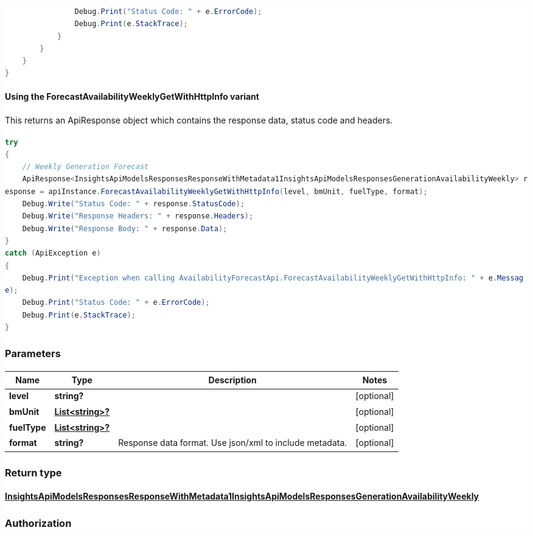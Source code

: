 ```csharp
                Debug.Print("Status Code: " + e.ErrorCode);
                Debug.Print(e.StackTrace);
            }
        }
    }
}
```

#### Using the ForecastAvailabilityWeeklyGetWithHttpInfo variant
This returns an ApiResponse object which contains the response data, status code and headers.

```csharp
try
{
    // Weekly Generation Forecast
    ApiResponse<InsightsApiModelsResponsesResponseWithMetadata1InsightsApiModelsResponsesGenerationAvailabilityWeekly> response = apiInstance.ForecastAvailabilityWeeklyGetWithHttpInfo(level, bmUnit, fuelType, format);
    Debug.Write("Status Code: " + response.StatusCode);
    Debug.Write("Response Headers: " + response.Headers);
    Debug.Write("Response Body: " + response.Data);
}
catch (ApiException e)
{
    Debug.Print("Exception when calling AvailabilityForecastApi.ForecastAvailabilityWeeklyGetWithHttpInfo: " + e.Message);
    Debug.Print("Status Code: " + e.ErrorCode);
    Debug.Print(e.StackTrace);
}
```

### Parameters

| Name | Type | Description | Notes |
|------|------|-------------|-------|
| **level** | **string?** |  | [optional]  |
| **bmUnit** | [**List&lt;string&gt;?**](string.md) |  | [optional]  |
| **fuelType** | [**List&lt;string&gt;?**](string.md) |  | [optional]  |
| **format** | **string?** | Response data format. Use json/xml to include metadata. | [optional]  |

### Return type

[**InsightsApiModelsResponsesResponseWithMetadata1InsightsApiModelsResponsesGenerationAvailabilityWeekly**](InsightsApiModelsResponsesResponseWithMetadata1InsightsApiModelsResponsesGenerationAvailabilityWeekly.md)

### Authorization
